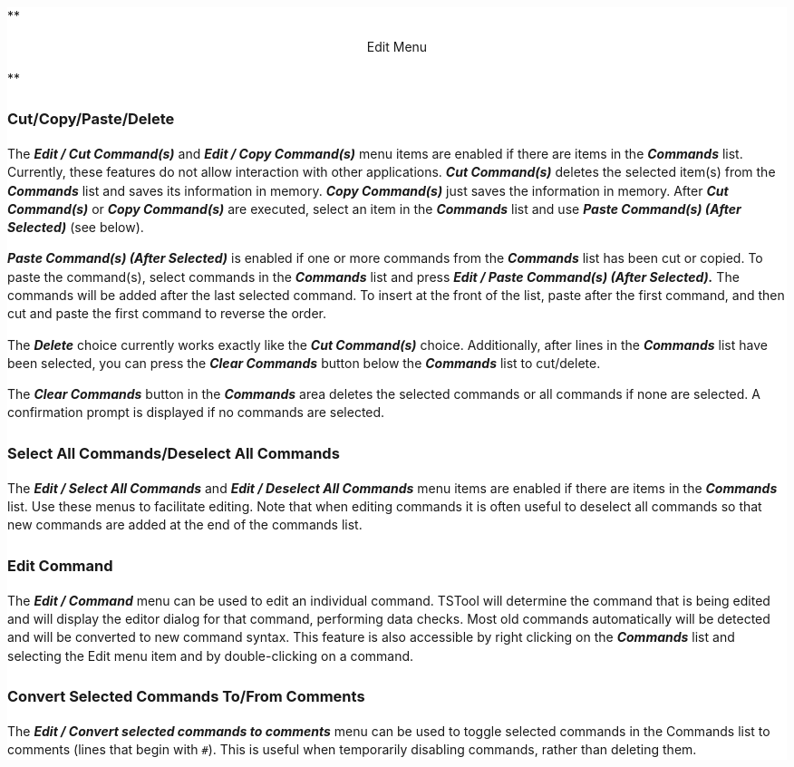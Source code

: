 **<p style="text-align: center;">
Edit Menu
</p>**

### Cut/Copy/Paste/Delete ###

The ***Edit / Cut Command(s)*** and ***Edit / Copy Command(s)*** menu items are enabled if there are items in the ***Commands*** list.
Currently, these features do not allow interaction with other applications.
***Cut Command(s)*** deletes the selected item(s) from the ***Commands*** list and saves its information in memory.
***Copy Command(s)*** just saves the information in memory.
After ***Cut Command(s)*** or ***Copy Command(s)*** are executed, select an item in the ***Commands***
list and use ***Paste Command(s) (After Selected)*** (see below).

***Paste Command(s) (After Selected)*** is enabled if one or more commands from the
***Commands*** list has been cut or copied.
To paste the command(s), select commands in the ***Commands*** list and press ***Edit / Paste Command(s) (After Selected).***
The commands will be added after the last selected command.
To insert at the front of the list, paste after the first command, and then cut and paste the first command to reverse the order.

The ***Delete*** choice currently works exactly like the ***Cut Command(s)*** choice.
Additionally, after lines in the ***Commands*** list have been selected,
you can press the ***Clear Commands*** button below the ***Commands*** list to cut/delete.

The ***Clear Commands*** button in the ***Commands*** area deletes the selected commands or all commands if none are selected.
A confirmation prompt is displayed if no commands are selected.

### Select All Commands/Deselect All Commands ###

The ***Edit / Select All Commands*** and ***Edit / Deselect All Commands*** menu
items are enabled if there are items in the ***Commands*** list.
Use these menus to facilitate editing.
Note that when editing commands it is often useful to deselect all
commands so that new commands are added at the end of the commands list.

### Edit Command ###

The ***Edit / Command*** menu can be used to edit an individual command.
TSTool will determine the command that is being edited and will
display the editor dialog for that command, performing data checks.
Most old commands automatically will be detected and will be converted to new command syntax.
This feature is also accessible by right clicking on the
***Commands*** list and selecting the Edit menu item and by double-clicking on a command.

### Convert Selected Commands To/From Comments ###

The ***Edit / Convert selected commands to comments*** menu can be used to toggle selected
commands in the Commands list to comments (lines that begin with `#`).
This is useful when temporarily disabling commands, rather than deleting them.
